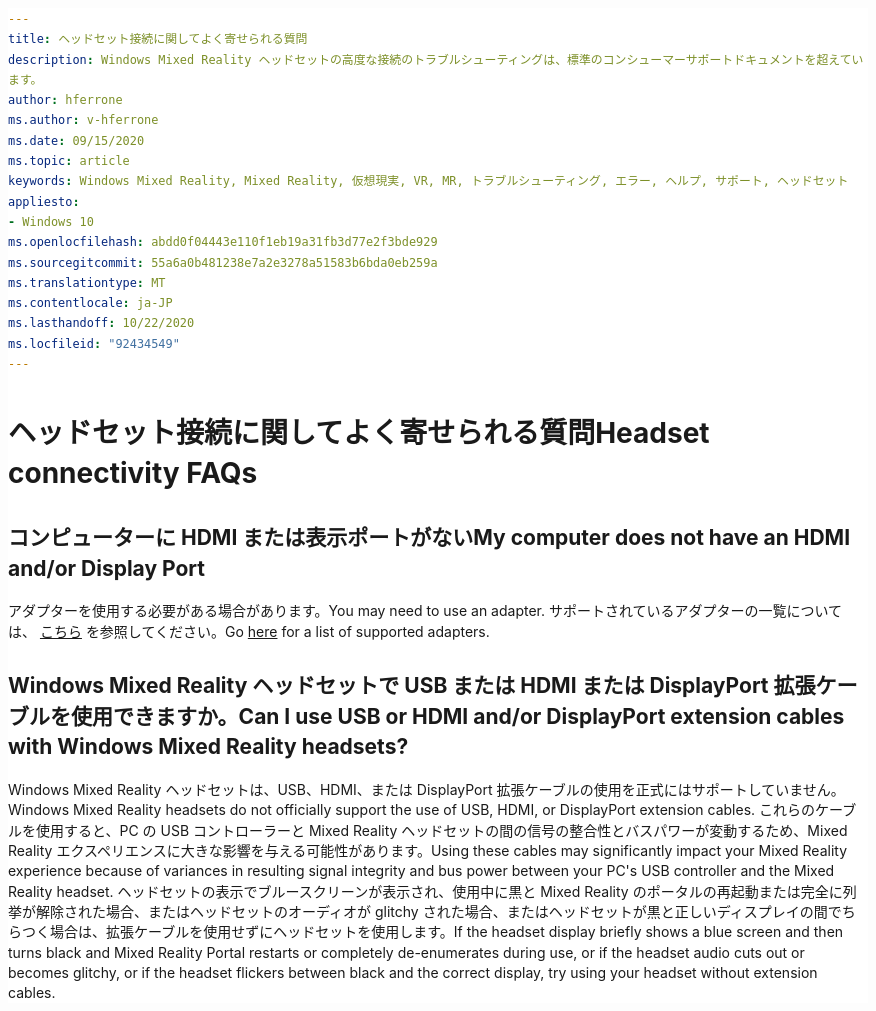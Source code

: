 ```yaml
---
title: ヘッドセット接続に関してよく寄せられる質問
description: Windows Mixed Reality ヘッドセットの高度な接続のトラブルシューティングは、標準のコンシューマーサポートドキュメントを超えています。
author: hferrone
ms.author: v-hferrone
ms.date: 09/15/2020
ms.topic: article
keywords: Windows Mixed Reality, Mixed Reality, 仮想現実, VR, MR, トラブルシューティング, エラー, ヘルプ, サポート, ヘッドセット
appliesto:
- Windows 10
ms.openlocfilehash: abdd0f04443e110f1eb19a31fb3d77e2f3bde929
ms.sourcegitcommit: 55a6a0b481238e7a2e3278a51583b6bda0eb259a
ms.translationtype: MT
ms.contentlocale: ja-JP
ms.lasthandoff: 10/22/2020
ms.locfileid: "92434549"
---
```

# <a name="headset-connectivity-faqs"></a><span data-ttu-id="d6249-104">ヘッドセット接続に関してよく寄せられる質問</span><span class="sxs-lookup"><span data-stu-id="d6249-104">Headset connectivity FAQs</span></span>

## <a name="my-computer-does-not-have-an-hdmi-andor-display-port"></a><span data-ttu-id="d6249-105">コンピューターに HDMI または表示ポートがない</span><span class="sxs-lookup"><span data-stu-id="d6249-105">My computer does not have an HDMI and/or Display Port</span></span>

<span data-ttu-id="d6249-106">アダプターを使用する必要がある場合があります。</span><span class="sxs-lookup"><span data-stu-id="d6249-106">You may need to use an adapter.</span></span> <span data-ttu-id="d6249-107">サポートされているアダプターの一覧については、 [こちら](recommended-adapters-for-windows-mixed-reality-capable-pcs.md) を参照してください。</span><span class="sxs-lookup"><span data-stu-id="d6249-107">Go [here](recommended-adapters-for-windows-mixed-reality-capable-pcs.md) for a list of supported adapters.</span></span>

## <a name="can-i-use-usb-or-hdmi-andor-displayport-extension-cables-with-windows-mixed-reality-headsets"></a><span data-ttu-id="d6249-108">Windows Mixed Reality ヘッドセットで USB または HDMI または DisplayPort 拡張ケーブルを使用できますか。</span><span class="sxs-lookup"><span data-stu-id="d6249-108">Can I use USB or HDMI and/or DisplayPort extension cables with Windows Mixed Reality headsets?</span></span>
<span data-ttu-id="d6249-109">Windows Mixed Reality ヘッドセットは、USB、HDMI、または DisplayPort 拡張ケーブルの使用を正式にはサポートしていません。</span><span class="sxs-lookup"><span data-stu-id="d6249-109">Windows Mixed Reality headsets do not officially support the use of USB, HDMI, or DisplayPort extension cables.</span></span> <span data-ttu-id="d6249-110">これらのケーブルを使用すると、PC の USB コントローラーと Mixed Reality ヘッドセットの間の信号の整合性とバスパワーが変動するため、Mixed Reality エクスペリエンスに大きな影響を与える可能性があります。</span><span class="sxs-lookup"><span data-stu-id="d6249-110">Using these cables may significantly impact your Mixed Reality experience because of variances in resulting signal integrity and bus power between your PC's USB controller and the Mixed Reality headset.</span></span> <span data-ttu-id="d6249-111">ヘッドセットの表示でブルースクリーンが表示され、使用中に黒と Mixed Reality のポータルの再起動または完全に列挙が解除された場合、またはヘッドセットのオーディオが glitchy された場合、またはヘッドセットが黒と正しいディスプレイの間でちらつく場合は、拡張ケーブルを使用せずにヘッドセットを使用します。</span><span class="sxs-lookup"><span data-stu-id="d6249-111">If the headset display briefly shows a blue screen and then turns black and Mixed Reality Portal restarts or completely de-enumerates during use, or if the headset audio cuts out or becomes glitchy, or if the headset flickers between black and the correct display, try using your headset without extension cables.</span></span>
